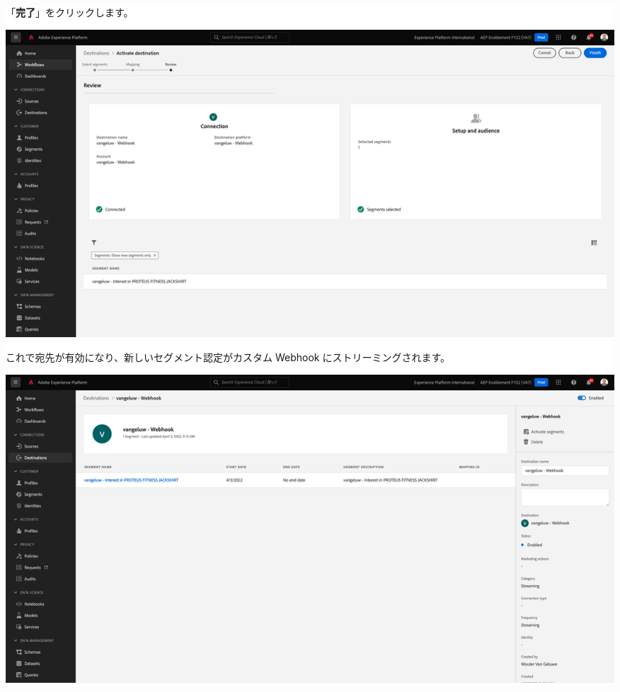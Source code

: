 「**完了**」をクリックします。

![データ取得](./images/destsdk8.png)

これで宛先が有効になり、新しいセグメント認定がカスタム Webhook にストリーミングされます。

![データ取得](./images/destsdk9.png)
